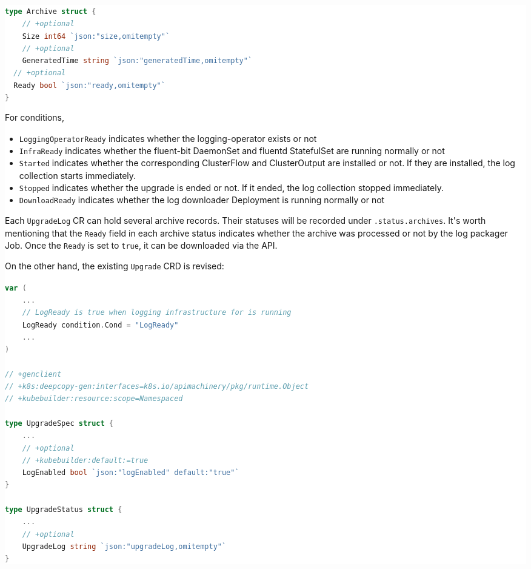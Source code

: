 ```go
type Archive struct {
	// +optional
	Size int64 `json:"size,omitempty"`
	// +optional
	GeneratedTime string `json:"generatedTime,omitempty"`
  // +optional
  Ready bool `json:"ready,omitempty"`
}
```

For conditions,

- `LoggingOperatorReady` indicates whether the logging-operator exists or not
- `InfraReady` indicates whether the fluent-bit DaemonSet and fluentd
  StatefulSet are running normally or not
- `Started` indicates whether the corresponding ClusterFlow and ClusterOutput
  are installed or not. If they are installed, the log collection starts
  immediately.
- `Stopped` indicates whether the upgrade is ended or not. If it ended, the log
  collection stopped immediately.
- `DownloadReady` indicates whether the log downloader Deployment is running
  normally or not

Each `UpgradeLog` CR can hold several archive records. Their statuses will be
recorded under `.status.archives`. It's worth mentioning that the `Ready` field
in each archive status indicates whether the archive was processed or not by the
log packager Job. Once the `Ready` is set to `true`, it can be downloaded via
the API.

On the other hand, the existing `Upgrade` CRD is revised:

```go
var (
    ...
    // LogReady is true when logging infrastructure for is running
    LogReady condition.Cond = "LogReady"
    ...
)

// +genclient
// +k8s:deepcopy-gen:interfaces=k8s.io/apimachinery/pkg/runtime.Object
// +kubebuilder:resource:scope=Namespaced

type UpgradeSpec struct {
    ...
    // +optional
    // +kubebuilder:default:=true
    LogEnabled bool `json:"logEnabled" default:"true"`
}

type UpgradeStatus struct {
    ...
    // +optional
    UpgradeLog string `json:"upgradeLog,omitempty"`
}
```
